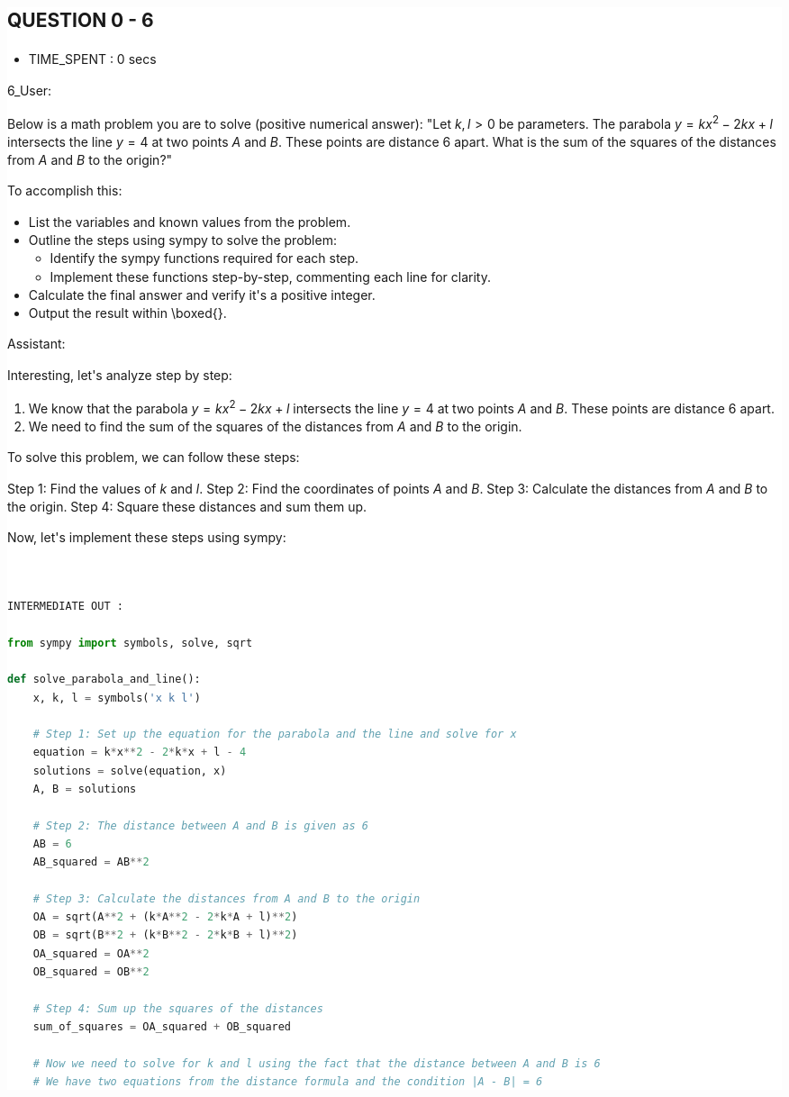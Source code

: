 

## QUESTION 0 - 6 
- TIME_SPENT : 0 secs

6_User:

Below is a math problem you are to solve (positive numerical answer):
"Let $k, l > 0$ be parameters. The parabola $y = kx^2 - 2kx + l$ intersects the line $y = 4$ at two points $A$ and $B$. These points are distance 6 apart. What is the sum of the squares of the distances from $A$ and $B$ to the origin?"

To accomplish this:
- List the variables and known values from the problem.
- Outline the steps using sympy to solve the problem:
  * Identify the sympy functions required for each step.
  * Implement these functions step-by-step, commenting each line for clarity.
- Calculate the final answer and verify it's a positive integer.
- Output the result within \boxed{}.

Assistant:

Interesting, let's analyze step by step:



1. We know that the parabola $y = kx^2 - 2kx + l$ intersects the line $y = 4$ at two points $A$ and $B$. These points are distance 6 apart.
2. We need to find the sum of the squares of the distances from $A$ and $B$ to the origin.

To solve this problem, we can follow these steps:

Step 1: Find the values of $k$ and $l$.
Step 2: Find the coordinates of points $A$ and $B$.
Step 3: Calculate the distances from $A$ and $B$ to the origin.
Step 4: Square these distances and sum them up.

Now, let's implement these steps using sympy:

```python


INTERMEDIATE OUT :

from sympy import symbols, solve, sqrt

def solve_parabola_and_line():
    x, k, l = symbols('x k l')

    # Step 1: Set up the equation for the parabola and the line and solve for x
    equation = k*x**2 - 2*k*x + l - 4
    solutions = solve(equation, x)
    A, B = solutions

    # Step 2: The distance between A and B is given as 6
    AB = 6
    AB_squared = AB**2

    # Step 3: Calculate the distances from A and B to the origin
    OA = sqrt(A**2 + (k*A**2 - 2*k*A + l)**2)
    OB = sqrt(B**2 + (k*B**2 - 2*k*B + l)**2)
    OA_squared = OA**2
    OB_squared = OB**2

    # Step 4: Sum up the squares of the distances
    sum_of_squares = OA_squared + OB_squared

    # Now we need to solve for k and l using the fact that the distance between A and B is 6
    # We have two equations from the distance formula and the condition |A - B| = 6
```